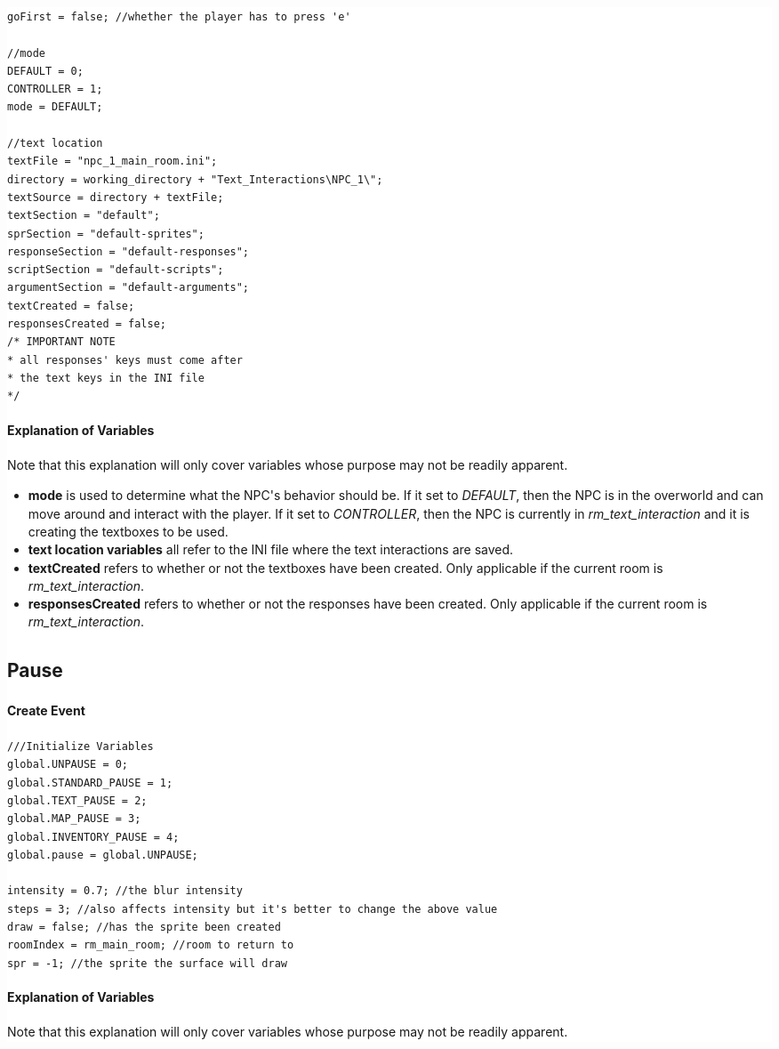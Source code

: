 ```
goFirst = false; //whether the player has to press 'e'

//mode
DEFAULT = 0;
CONTROLLER = 1;
mode = DEFAULT;

//text location
textFile = "npc_1_main_room.ini";
directory = working_directory + "Text_Interactions\NPC_1\";
textSource = directory + textFile;
textSection = "default";
sprSection = "default-sprites";
responseSection = "default-responses";
scriptSection = "default-scripts";
argumentSection = "default-arguments";
textCreated = false;
responsesCreated = false;
/* IMPORTANT NOTE
* all responses' keys must come after 
* the text keys in the INI file
*/
```

#### Explanation of Variables
Note that this explanation will only cover variables whose purpose may not be readily apparent.

* **mode** is used to determine what the NPC's behavior should be. If it set to *DEFAULT*, then the NPC is in the overworld and can move around and interact with the player. If it set to *CONTROLLER*, then the NPC is currently in *rm_text_interaction* and it is creating the textboxes to be used.
* **text location variables** all refer to the INI file where the text interactions are saved.
* **textCreated** refers to whether or not the textboxes have been created. Only applicable if the current room is *rm_text_interaction*.
* **responsesCreated** refers to whether or not the responses have been created. Only applicable if the current room is *rm_text_interaction*.

## Pause
#### Create Event
```
///Initialize Variables
global.UNPAUSE = 0;
global.STANDARD_PAUSE = 1;
global.TEXT_PAUSE = 2;
global.MAP_PAUSE = 3;
global.INVENTORY_PAUSE = 4;
global.pause = global.UNPAUSE;

intensity = 0.7; //the blur intensity
steps = 3; //also affects intensity but it's better to change the above value
draw = false; //has the sprite been created
roomIndex = rm_main_room; //room to return to
spr = -1; //the sprite the surface will draw
```
#### Explanation of Variables
Note that this explanation will only cover variables whose purpose may not be readily apparent.
